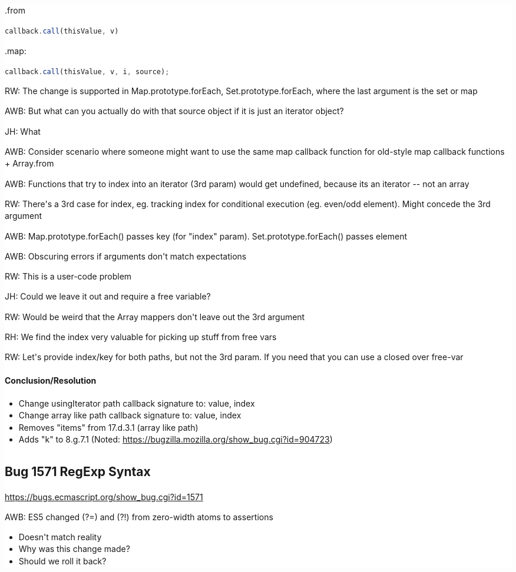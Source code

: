 .from
```js
callback.call(thisValue, v)
```

.map:

```js
callback.call(thisValue, v, i, source);
```


RW: The change is supported in Map.prototype.forEach, Set.prototype.forEach, where the last argument is the set or map

AWB: But what can you actually do with that source object if it is just an iterator object?

JH: What

AWB: Consider scenario where someone might want to use the same map callback function for old-style map callback functions + Array.from

AWB: Functions that try to index into an iterator (3rd param) would get undefined, because its an iterator -- not an array

RW: There's a 3rd case for index, eg. tracking index for conditional execution (eg. even/odd element). Might concede the 3rd argument

AWB: Map.prototype.forEach() passes key (for "index" param). Set.prototype.forEach() passes element

AWB: Obscuring errors if arguments don't match expectations

RW: This is a user-code problem

JH: Could we leave it out and require a free variable?

RW: Would be weird that the Array mappers don't leave out the 3rd argument

RH: We find the index very valuable for picking up stuff from free vars

RW: Let's provide index/key for both paths, but not the 3rd param. If you need that you can use a closed over free-var

#### Conclusion/Resolution
- Change usingIterator path callback signature to: value, index
- Change array like path callback signature to: value, index
- Removes "items" from 17.d.3.1 (array like path)
- Adds "k" to 8.g.7.1
(Noted: https://bugzilla.mozilla.org/show_bug.cgi?id=904723)



## Bug 1571 RegExp Syntax
https://bugs.ecmascript.org/show_bug.cgi?id=1571

AWB: ES5 changed (?=) and (?!) from zero-width atoms to assertions

- Doesn't match reality
- Why was this change made?
- Should we roll it back?
